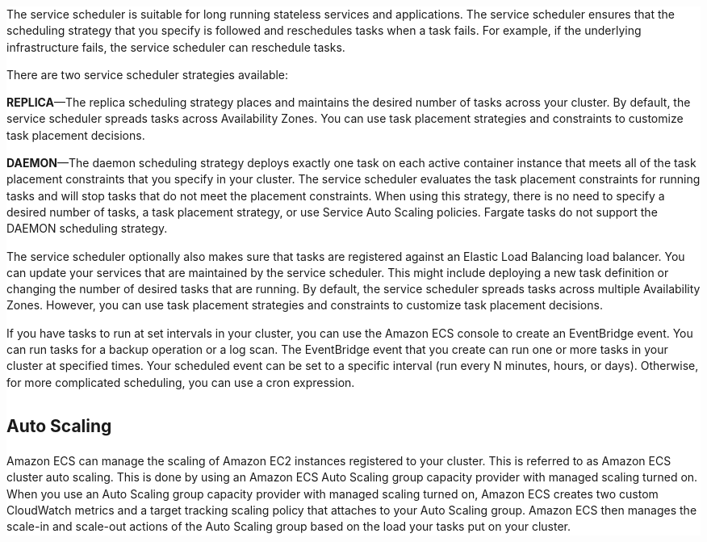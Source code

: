 The service scheduler is suitable for long running stateless services and applications. The service scheduler ensures 
that the scheduling strategy that you specify is followed and reschedules tasks when a task fails. For example, 
if the underlying infrastructure fails, the service scheduler can reschedule tasks.

There are two service scheduler strategies available:

**REPLICA**—The replica scheduling strategy places and maintains the desired number of tasks across your cluster. 
By default, the service scheduler spreads tasks across Availability Zones. You can use task placement strategies and 
constraints to customize task placement decisions. 

**DAEMON**—The daemon scheduling strategy deploys exactly one task on each active container instance that meets all 
of the task placement constraints that you specify in your cluster. The service scheduler evaluates the task placement 
constraints for running tasks and will stop tasks that do not meet the placement constraints. When using this strategy,
there is no need to specify a desired number of tasks, a task placement strategy, or use Service Auto Scaling policies.
Fargate tasks do not support the DAEMON scheduling strategy.

The service scheduler optionally also makes sure that tasks are registered against an Elastic Load Balancing load balancer. 
You can update your services that are maintained by the service scheduler. This might include deploying a new task 
definition or changing the number of desired tasks that are running. By default, the service scheduler spreads tasks 
across multiple Availability Zones. However, you can use task placement strategies and constraints to customize task 
placement decisions. 

If you have tasks to run at set intervals in your cluster, you can use the Amazon ECS console to create an EventBridge event.
You can run tasks for a backup operation or a log scan. The EventBridge event that you create can run one or more 
tasks in your cluster at specified times. Your scheduled event can be set to a specific interval (run every N 
minutes, hours, or days). Otherwise, for more complicated scheduling, you can use a cron expression.

## Auto Scaling 

Amazon ECS can manage the scaling of Amazon EC2 instances registered to your cluster. This is referred to as 
Amazon ECS cluster auto scaling. This is done by using an Amazon ECS Auto Scaling group capacity provider with managed 
scaling turned on. When you use an Auto Scaling group capacity provider with managed scaling turned on, Amazon ECS 
creates two custom CloudWatch metrics and a target tracking scaling policy that attaches to your Auto Scaling group. 
Amazon ECS then manages the scale-in and scale-out actions of the Auto Scaling group based on the load your tasks put 
on your cluster.
